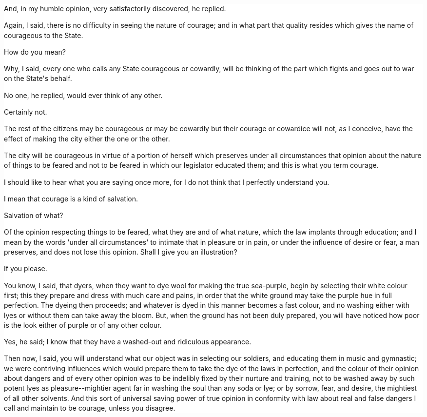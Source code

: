 And, in my humble opinion, very satisfactorily discovered, he replied.

Again, I said, there is no difficulty in seeing the nature of courage;
and in what part that quality resides which gives the name of
courageous to the State.

How do you mean?

Why, I said, every one who calls any State courageous or cowardly, will
be thinking of the part which fights and goes out to war on the State's
behalf.

No one, he replied, would ever think of any other.

Certainly not.

The rest of the citizens may be courageous or may be cowardly but their
courage or cowardice will not, as I conceive, have the effect of making
the city either the one or the other.

The city will be courageous in virtue of a portion of herself which
preserves under all circumstances that opinion about the nature of
things to be feared and not to be feared in which our legislator
educated them; and this is what you term courage.

I should like to hear what you are saying once more, for I do not think
that I perfectly understand you.

I mean that courage is a kind of salvation.

Salvation of what?

Of the opinion respecting things to be feared, what they are and of
what nature, which the law implants through education; and I mean by
the words 'under all circumstances' to intimate that in pleasure or in
pain, or under the influence of desire or fear, a man preserves, and
does not lose this opinion.  Shall I give you an illustration?

If you please.

You know, I said, that dyers, when they want to dye wool for making the
true sea-purple, begin by selecting their white colour first; this they
prepare and dress with much care and pains, in order that the white
ground may take the purple hue in full perfection.  The dyeing then
proceeds; and whatever is dyed in this manner becomes a fast colour,
and no washing either with lyes or without them can take away the
bloom.  But, when the ground has not been duly prepared, you will have
noticed how poor is the look either of purple or of any other colour.

Yes, he said; I know that they have a washed-out and ridiculous
appearance.

Then now, I said, you will understand what our object was in selecting
our soldiers, and educating them in music and gymnastic; we were
contriving influences which would prepare them to take the dye of the
laws in perfection, and the colour of their opinion about dangers and
of every other opinion was to be indelibly fixed by their nurture and
training, not to be washed away by such potent lyes as
pleasure--mightier agent far in washing the soul than any soda or lye;
or by sorrow, fear, and desire, the mightiest of all other solvents.
And this sort of universal saving power of true opinion in conformity
with law about real and false dangers I call and maintain to be
courage, unless you disagree.
